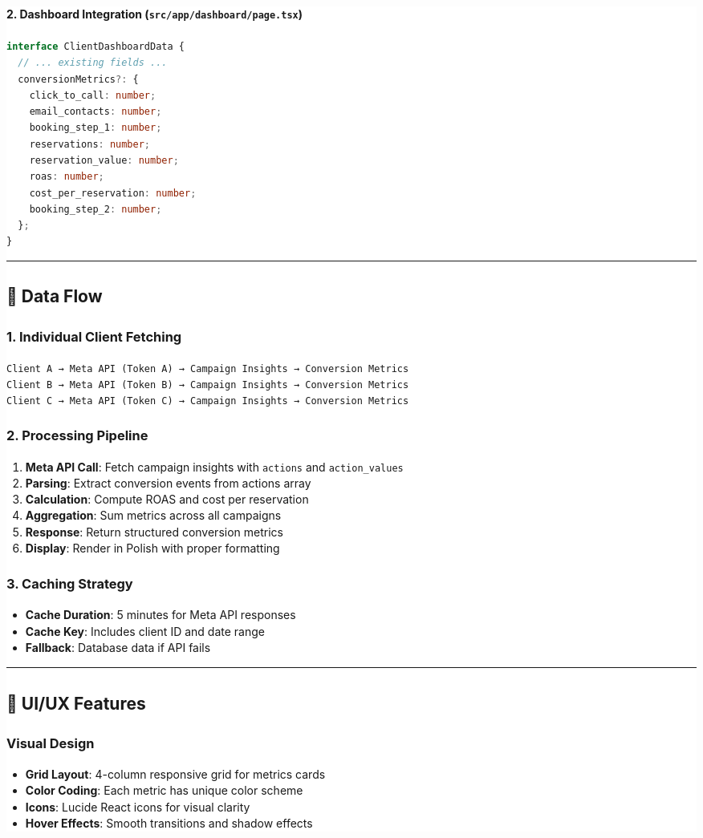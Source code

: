 #### **2. Dashboard Integration (`src/app/dashboard/page.tsx`)**
```typescript
interface ClientDashboardData {
  // ... existing fields ...
  conversionMetrics?: {
    click_to_call: number;
    email_contacts: number;
    booking_step_1: number;
    reservations: number;
    reservation_value: number;
    roas: number;
    cost_per_reservation: number;
    booking_step_2: number;
  };
}
```

---

## 🔄 **Data Flow**

### **1. Individual Client Fetching**
```
Client A → Meta API (Token A) → Campaign Insights → Conversion Metrics
Client B → Meta API (Token B) → Campaign Insights → Conversion Metrics
Client C → Meta API (Token C) → Campaign Insights → Conversion Metrics
```

### **2. Processing Pipeline**
1. **Meta API Call**: Fetch campaign insights with `actions` and `action_values`
2. **Parsing**: Extract conversion events from actions array
3. **Calculation**: Compute ROAS and cost per reservation
4. **Aggregation**: Sum metrics across all campaigns
5. **Response**: Return structured conversion metrics
6. **Display**: Render in Polish with proper formatting

### **3. Caching Strategy**
- **Cache Duration**: 5 minutes for Meta API responses
- **Cache Key**: Includes client ID and date range
- **Fallback**: Database data if API fails

---

## 🎨 **UI/UX Features**

### **Visual Design**
- **Grid Layout**: 4-column responsive grid for metrics cards
- **Color Coding**: Each metric has unique color scheme
- **Icons**: Lucide React icons for visual clarity
- **Hover Effects**: Smooth transitions and shadow effects
